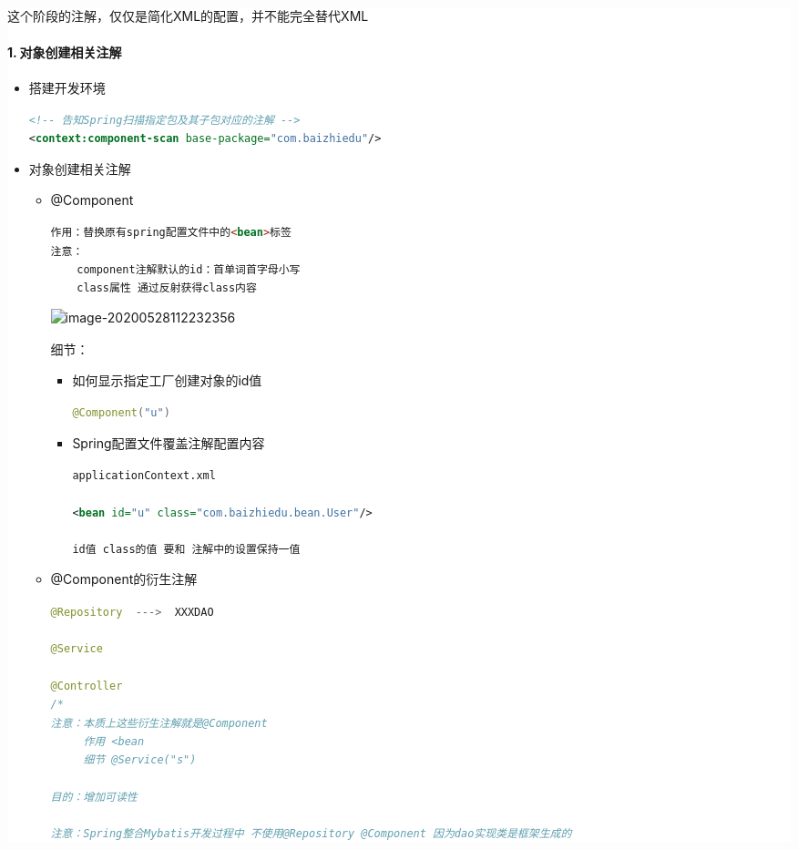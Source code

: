 这个阶段的注解，仅仅是简化XML的配置，并不能完全替代XML

#### 1. 对象创建相关注解

- 搭建开发环境

  ```xml
  <!-- 告知Spring扫描指定包及其子包对应的注解 -->
  <context:component-scan base-package="com.baizhiedu"/>
  ```

- 对象创建相关注解

  - @Component

    ```markdown
    作用：替换原有spring配置文件中的<bean>标签 
    注意：
        component注解默认的id：首单词首字母小写
        class属性 通过反射获得class内容 
    ```

    ![image-20200528112232356](https://i.loli.net/2020/10/09/oXaYnK5ZfVAMCyI.png)

    细节：

    - 如何显示指定工厂创建对象的id值

      ```java
      @Component("u")
      ```

    - Spring配置文件覆盖注解配置内容

      ```xml
      applicationContext.xml
      
      <bean id="u" class="com.baizhiedu.bean.User"/>
      
      id值 class的值 要和 注解中的设置保持一值 
      ```

  - @Component的衍生注解

    ```java
    @Repository  --->  XXXDAO
    
    @Service
    
    @Controller 
    /*
    注意：本质上这些衍生注解就是@Component 
         作用 <bean  
         细节 @Service("s")
    
    目的：增加可读性
    
    注意：Spring整合Mybatis开发过程中 不使用@Repository @Component 因为dao实现类是框架生成的
    ```
    